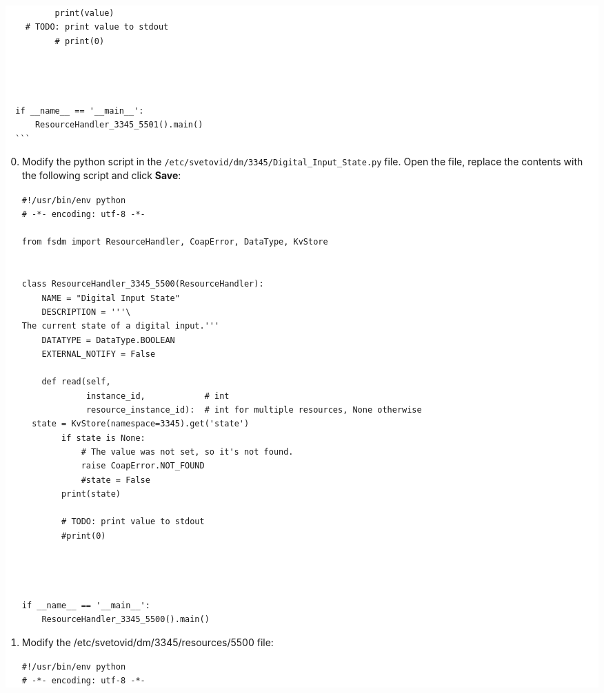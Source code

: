              print(value)
      	# TODO: print value to stdout
              # print(0)




      if __name__ == '__main__':
          ResourceHandler_3345_5501().main()
      ```
0. Modify the python script in the ``/etc/svetovid/dm/3345/Digital_Input_State.py`` file. Open the file, replace the contents with the following script and click **Save**:

      ```
      #!/usr/bin/env python
      # -*- encoding: utf-8 -*-

      from fsdm import ResourceHandler, CoapError, DataType, KvStore


      class ResourceHandler_3345_5500(ResourceHandler):
          NAME = "Digital Input State"
          DESCRIPTION = '''\
      The current state of a digital input.'''
          DATATYPE = DataType.BOOLEAN
          EXTERNAL_NOTIFY = False

          def read(self,
                   instance_id,            # int
                   resource_instance_id):  # int for multiple resources, None otherwise
      	state = KvStore(namespace=3345).get('state')
              if state is None:
                  # The value was not set, so it's not found.
                  raise CoapError.NOT_FOUND
                  #state = False
              print(state)

              # TODO: print value to stdout
              #print(0)




      if __name__ == '__main__':
          ResourceHandler_3345_5500().main()
      ```

0. Modify the /etc/svetovid/dm/3345/resources/5500 file:

      ```
      #!/usr/bin/env python
      # -*- encoding: utf-8 -*-
